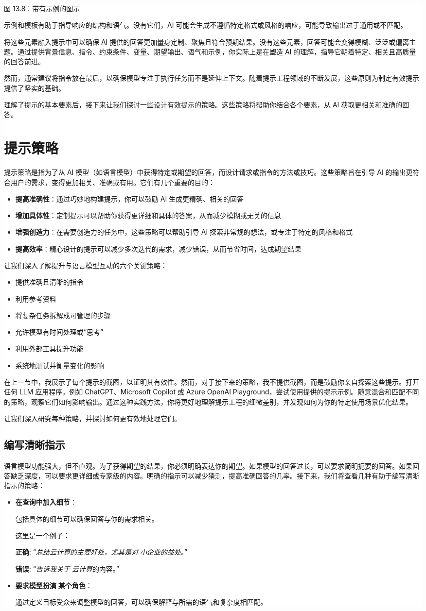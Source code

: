 图 13.8：带有示例的图示

示例和模板有助于指导响应的结构和语气。没有它们，AI 可能会生成不遵循特定格式或风格的响应，可能导致输出过于通用或不匹配。

将这些元素融入提示中可以确保 AI 提供的回答更加量身定制、聚焦且符合预期结果。没有这些元素，回答可能会变得模糊、泛泛或偏离主题。通过提供背景信息、指令、约束条件、变量、期望输出、语气和示例，你实际上是在塑造 AI 的理解，指导它朝着特定、相关且高质量的回答前进。

然而，通常建议将指令放在最后，以确保模型专注于执行任务而不是延伸上下文。随着提示工程领域的不断发展，这些原则为制定有效提示提供了坚实的基础。

理解了提示的基本要素后，接下来让我们探讨一些设计有效提示的策略。这些策略将帮助你结合各个要素，从 AI 获取更相关和准确的回答。

# 提示策略

提示策略是指为了从 AI 模型（如语言模型）中获得特定或期望的回答，而设计请求或指令的方法或技巧。这些策略旨在引导 AI 的输出更符合用户的需求，变得更加相关、准确或有用。它们有几个重要的目的：

+   **提高准确性**：通过巧妙地构建提示，你可以鼓励 AI 生成更精确、相关的回答

+   **增加具体性**：定制提示可以帮助你获得更详细和具体的答案，从而减少模糊或无关的信息

+   **增强创造力**：在需要创造力的任务中，这些策略可以帮助引导 AI 探索非常规的想法，或专注于特定的风格和格式

+   **提高效率**：精心设计的提示可以减少多次迭代的需求，减少错误，从而节省时间，达成期望结果

让我们深入了解提升与语言模型互动的六个关键策略：

+   提供准确且清晰的指令

+   利用参考资料

+   将复杂任务拆解成可管理的步骤

+   允许模型有时间处理或“思考”

+   利用外部工具提升功能

+   系统地测试并衡量变化的影响

在上一节中，我展示了每个提示的截图，以证明其有效性。然而，对于接下来的策略，我不提供截图，而是鼓励你亲自探索这些提示。打开任何 LLM 应用程序，例如 ChatGPT、Microsoft Copilot 或 Azure OpenAI Playground，尝试使用提供的提示示例。随意混合和匹配不同的策略，观察它们如何影响输出。通过这种实践方法，你将更好地理解提示工程的细微差别，并发现如何为你的特定使用场景优化结果。

让我们深入研究每种策略，并探讨如何更有效地处理它们。

## 编写清晰指示

语言模型功能强大，但不直观。为了获得期望的结果，你必须明确表达你的期望。如果模型的回答过长，可以要求简明扼要的回答。如果回答缺乏深度，可以要求更详细或专家级的内容。明确的指示可以减少猜测，提高准确回答的几率。接下来，我们将查看几种有助于编写清晰指示的策略：

+   **在查询中加入细节**：

    包括具体的细节可以确保回答与你的需求相关。

    这里是一个例子：

    **正确**: “*总结云计算的主要好处，尤其是对* *小企业的益处。*”

    **错误**: “*告诉我关于* *云计算*的内容。”

+   **要求模型扮演** **某个角色**：

    通过定义目标受众来调整模型的回答，可以确保解释与所需的语气和复杂度相匹配。
